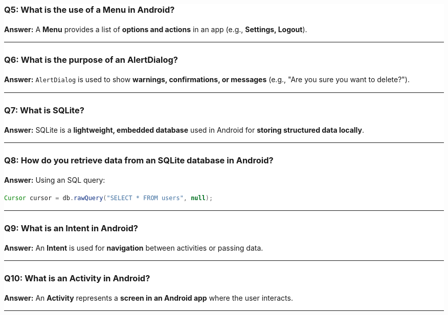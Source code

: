 ### **Q5: What is the use of a Menu in Android?**  
**Answer:** A **Menu** provides a list of **options and actions** in an app (e.g., **Settings, Logout**).

---

### **Q6: What is the purpose of an AlertDialog?**  
**Answer:** `AlertDialog` is used to show **warnings, confirmations, or messages** (e.g., "Are you sure you want to delete?").

---

### **Q7: What is SQLite?**  
**Answer:** SQLite is a **lightweight, embedded database** used in Android for **storing structured data locally**.

---

### **Q8: How do you retrieve data from an SQLite database in Android?**  
**Answer:** Using an SQL query:  
```java
Cursor cursor = db.rawQuery("SELECT * FROM users", null);
```

---

### **Q9: What is an Intent in Android?**  
**Answer:** An **Intent** is used for **navigation** between activities or passing data.

---

### **Q10: What is an Activity in Android?**  
**Answer:** An **Activity** represents a **screen in an Android app** where the user interacts.

---
